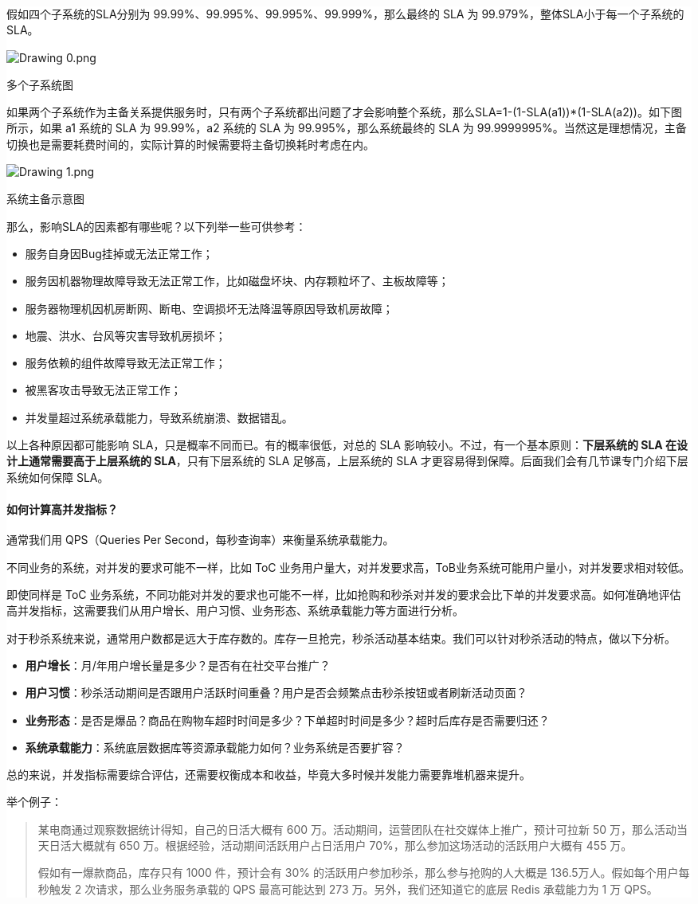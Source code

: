 假如四个子系统的SLA分别为 99.99%、99.995%、99.995%、99.999%，那么最终的 SLA 为 99.979%，整体SLA小于每一个子系统的SLA。

![Drawing 0.png](https://s0.lgstatic.com/i/image/M00/6D/36/CgqCHl-s3myAKpkBAAARZPiqKHg809.png)

多个子系统图

如果两个子系统作为主备关系提供服务时，只有两个子系统都出问题了才会影响整个系统，那么SLA=1-(1-SLA(a1))\*(1-SLA(a2))。如下图所示，如果 a1 系统的 SLA 为 99.99%，a2 系统的 SLA 为 99.995%，那么系统最终的 SLA 为 99.9999995%。当然这是理想情况，主备切换也是需要耗费时间的，实际计算的时候需要将主备切换耗时考虑在内。

![Drawing 1.png](https://s0.lgstatic.com/i/image/M00/6D/2A/Ciqc1F-s3nSAUMHxAAAL7yKMh1g870.png)

系统主备示意图

那么，影响SLA的因素都有哪些呢？以下列举一些可供参考：

-   服务自身因Bug挂掉或无法正常工作；
    
-   服务因机器物理故障导致无法正常工作，比如磁盘坏块、内存颗粒坏了、主板故障等；
    
-   服务器物理机因机房断网、断电、空调损坏无法降温等原因导致机房故障；
    
-   地震、洪水、台风等灾害导致机房损坏；
    
-   服务依赖的组件故障导致无法正常工作；
    
-   被黑客攻击导致无法正常工作；
    
-   并发量超过系统承载能力，导致系统崩溃、数据错乱。
    

以上各种原因都可能影响 SLA，只是概率不同而已。有的概率很低，对总的 SLA 影响较小。不过，有一个基本原则：**下层系统的 SLA 在设计上通常需要高于上层系统的 SLA**，只有下层系统的 SLA 足够高，上层系统的 SLA 才更容易得到保障。后面我们会有几节课专门介绍下层系统如何保障 SLA。

#### 如何计算高并发指标？

通常我们用 QPS（Queries Per Second，每秒查询率）来衡量系统承载能力。

不同业务的系统，对并发的要求可能不一样，比如 ToC 业务用户量大，对并发要求高，ToB业务系统可能用户量小，对并发要求相对较低。

即使同样是 ToC 业务系统，不同功能对并发的要求也可能不一样，比如抢购和秒杀对并发的要求会比下单的并发要求高。如何准确地评估高并发指标，这需要我们从用户增长、用户习惯、业务形态、系统承载能力等方面进行分析。

对于秒杀系统来说，通常用户数都是远大于库存数的。库存一旦抢完，秒杀活动基本结束。我们可以针对秒杀活动的特点，做以下分析。

-   **用户增长**：月/年用户增长量是多少？是否有在社交平台推广？
    
-   **用户习惯**：秒杀活动期间是否跟用户活跃时间重叠？用户是否会频繁点击秒杀按钮或者刷新活动页面？
    
-   **业务形态**：是否是爆品？商品在购物车超时时间是多少？下单超时时间是多少？超时后库存是否需要归还？
    
-   **系统承载能力**：系统底层数据库等资源承载能力如何？业务系统是否要扩容？
    

总的来说，并发指标需要综合评估，还需要权衡成本和收益，毕竟大多时候并发能力需要靠堆机器来提升。

举个例子：

> 某电商通过观察数据统计得知，自己的日活大概有 600 万。活动期间，运营团队在社交媒体上推广，预计可拉新 50 万，那么活动当天日活大概就有 650 万。根据经验，活动期间活跃用户占日活用户 70%，那么参加这场活动的活跃用户大概有 455 万。
> 
> 假如有一爆款商品，库存只有 1000 件，预计会有 30% 的活跃用户参加秒杀，那么参与抢购的人大概是 136.5万人。假如每个用户每秒触发 2 次请求，那么业务服务承载的 QPS 最高可能达到 273 万。另外，我们还知道它的底层 Redis 承载能力为 1 万 QPS。
